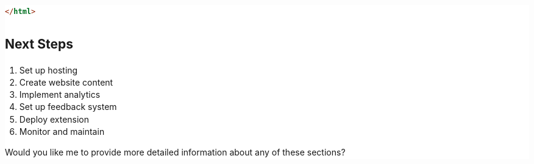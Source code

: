 ```html
</html>
```

## Next Steps

1. Set up hosting
2. Create website content
3. Implement analytics
4. Set up feedback system
5. Deploy extension
6. Monitor and maintain

Would you like me to provide more detailed information about any of these sections? 